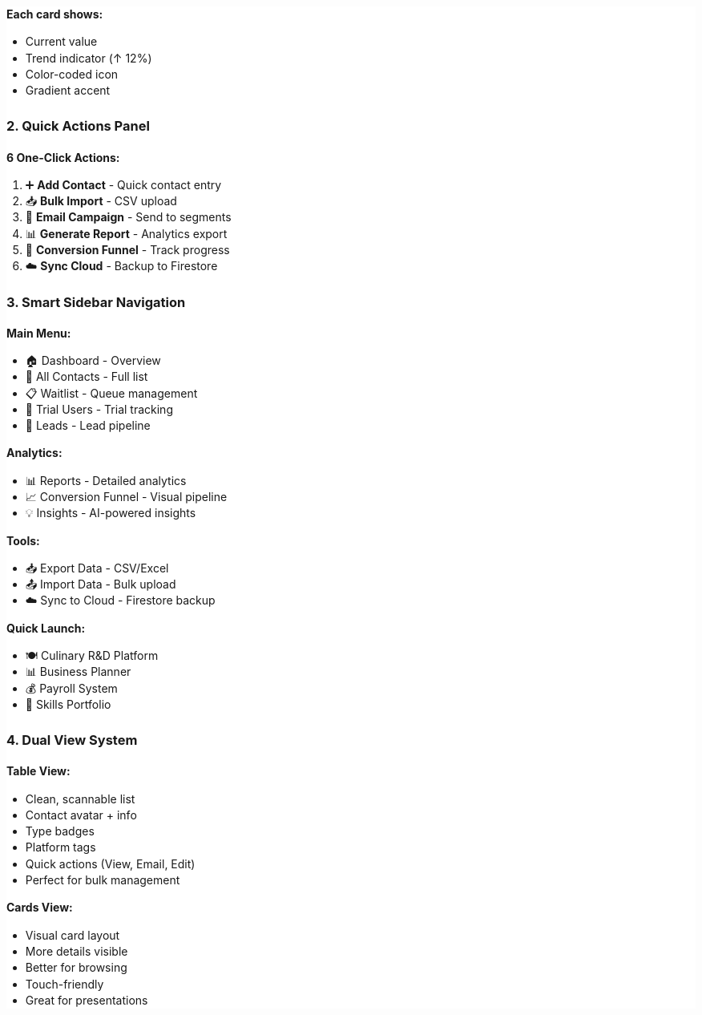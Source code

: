 **Each card shows:**
- Current value
- Trend indicator (↑ 12%)
- Color-coded icon
- Gradient accent

### **2. Quick Actions Panel**

**6 One-Click Actions:**
1. ➕ **Add Contact** - Quick contact entry
2. 📥 **Bulk Import** - CSV upload
3. 📧 **Email Campaign** - Send to segments
4. 📊 **Generate Report** - Analytics export
5. 🎯 **Conversion Funnel** - Track progress
6. ☁️ **Sync Cloud** - Backup to Firestore

### **3. Smart Sidebar Navigation**

**Main Menu:**
- 🏠 Dashboard - Overview
- 👥 All Contacts - Full list
- 📋 Waitlist - Queue management
- 🎁 Trial Users - Trial tracking
- 🎯 Leads - Lead pipeline

**Analytics:**
- 📊 Reports - Detailed analytics
- 📈 Conversion Funnel - Visual pipeline
- 💡 Insights - AI-powered insights

**Tools:**
- 📥 Export Data - CSV/Excel
- 📤 Import Data - Bulk upload
- ☁️ Sync to Cloud - Firestore backup

**Quick Launch:**
- 🍽️ Culinary R&D Platform
- 📊 Business Planner
- 💰 Payroll System
- 🎯 Skills Portfolio

### **4. Dual View System**

**Table View:**
- Clean, scannable list
- Contact avatar + info
- Type badges
- Platform tags
- Quick actions (View, Email, Edit)
- Perfect for bulk management

**Cards View:**
- Visual card layout
- More details visible
- Better for browsing
- Touch-friendly
- Great for presentations
